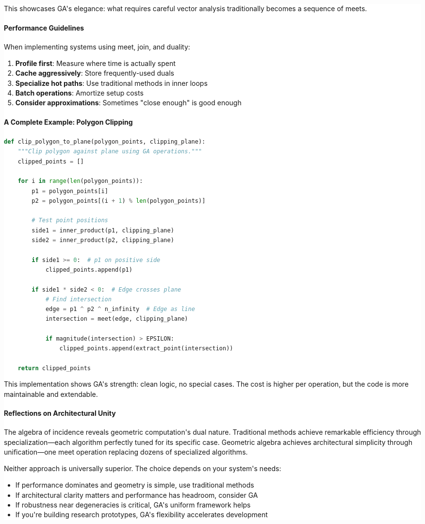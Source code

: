 This showcases GA's elegance: what requires careful vector analysis traditionally becomes a sequence of meets.

#### Performance Guidelines

When implementing systems using meet, join, and duality:

1. **Profile first**: Measure where time is actually spent
2. **Cache aggressively**: Store frequently-used duals
3. **Specialize hot paths**: Use traditional methods in inner loops
4. **Batch operations**: Amortize setup costs
5. **Consider approximations**: Sometimes "close enough" is good enough

#### A Complete Example: Polygon Clipping

```python
def clip_polygon_to_plane(polygon_points, clipping_plane):
    """Clip polygon against plane using GA operations."""
    clipped_points = []

    for i in range(len(polygon_points)):
        p1 = polygon_points[i]
        p2 = polygon_points[(i + 1) % len(polygon_points)]

        # Test point positions
        side1 = inner_product(p1, clipping_plane)
        side2 = inner_product(p2, clipping_plane)

        if side1 >= 0:  # p1 on positive side
            clipped_points.append(p1)

        if side1 * side2 < 0:  # Edge crosses plane
            # Find intersection
            edge = p1 ^ p2 ^ n_infinity  # Edge as line
            intersection = meet(edge, clipping_plane)

            if magnitude(intersection) > EPSILON:
                clipped_points.append(extract_point(intersection))

    return clipped_points
```

This implementation shows GA's strength: clean logic, no special cases. The cost is higher per operation, but the code is more maintainable and extendable.

#### Reflections on Architectural Unity

The algebra of incidence reveals geometric computation's dual nature. Traditional methods achieve remarkable efficiency through specialization—each algorithm perfectly tuned for its specific case. Geometric algebra achieves architectural simplicity through unification—one meet operation replacing dozens of specialized algorithms.

Neither approach is universally superior. The choice depends on your system's needs:
- If performance dominates and geometry is simple, use traditional methods
- If architectural clarity matters and performance has headroom, consider GA
- If robustness near degeneracies is critical, GA's uniform framework helps
- If you're building research prototypes, GA's flexibility accelerates development
